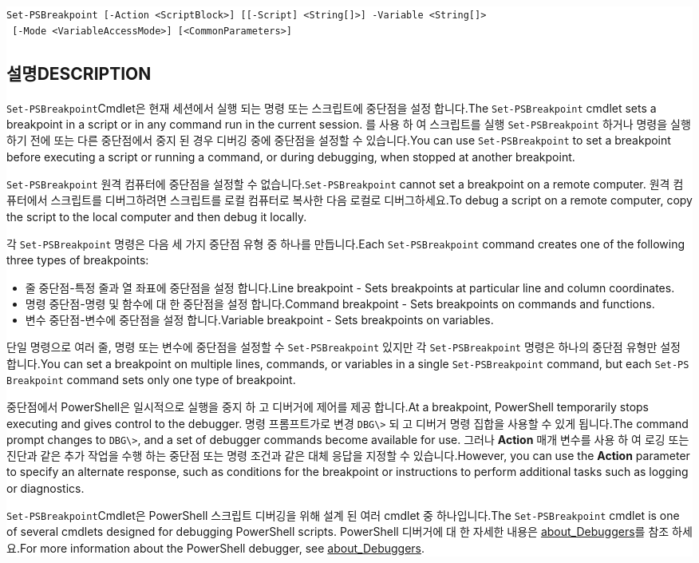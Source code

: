 ```
Set-PSBreakpoint [-Action <ScriptBlock>] [[-Script] <String[]>] -Variable <String[]>
 [-Mode <VariableAccessMode>] [<CommonParameters>]
```

## <span data-ttu-id="7b54c-110">설명</span><span class="sxs-lookup"><span data-stu-id="7b54c-110">DESCRIPTION</span></span>

<span data-ttu-id="7b54c-111">`Set-PSBreakpoint`Cmdlet은 현재 세션에서 실행 되는 명령 또는 스크립트에 중단점을 설정 합니다.</span><span class="sxs-lookup"><span data-stu-id="7b54c-111">The `Set-PSBreakpoint` cmdlet sets a breakpoint in a script or in any command run in the current session.</span></span> <span data-ttu-id="7b54c-112">를 사용 하 여 스크립트를 실행 `Set-PSBreakpoint` 하거나 명령을 실행 하기 전에 또는 다른 중단점에서 중지 된 경우 디버깅 중에 중단점을 설정할 수 있습니다.</span><span class="sxs-lookup"><span data-stu-id="7b54c-112">You can use `Set-PSBreakpoint` to set a breakpoint before executing a script or running a command, or during debugging, when stopped at another breakpoint.</span></span>

<span data-ttu-id="7b54c-113">`Set-PSBreakpoint` 원격 컴퓨터에 중단점을 설정할 수 없습니다.</span><span class="sxs-lookup"><span data-stu-id="7b54c-113">`Set-PSBreakpoint` cannot set a breakpoint on a remote computer.</span></span> <span data-ttu-id="7b54c-114">원격 컴퓨터에서 스크립트를 디버그하려면 스크립트를 로컬 컴퓨터로 복사한 다음 로컬로 디버그하세요.</span><span class="sxs-lookup"><span data-stu-id="7b54c-114">To debug a script on a remote computer, copy the script to the local computer and then debug it locally.</span></span>

<span data-ttu-id="7b54c-115">각 `Set-PSBreakpoint` 명령은 다음 세 가지 중단점 유형 중 하나를 만듭니다.</span><span class="sxs-lookup"><span data-stu-id="7b54c-115">Each `Set-PSBreakpoint` command creates one of the following three types of breakpoints:</span></span>

- <span data-ttu-id="7b54c-116">줄 중단점-특정 줄과 열 좌표에 중단점을 설정 합니다.</span><span class="sxs-lookup"><span data-stu-id="7b54c-116">Line breakpoint - Sets breakpoints at particular line and column coordinates.</span></span>
- <span data-ttu-id="7b54c-117">명령 중단점-명령 및 함수에 대 한 중단점을 설정 합니다.</span><span class="sxs-lookup"><span data-stu-id="7b54c-117">Command breakpoint - Sets breakpoints on commands and functions.</span></span>
- <span data-ttu-id="7b54c-118">변수 중단점-변수에 중단점을 설정 합니다.</span><span class="sxs-lookup"><span data-stu-id="7b54c-118">Variable breakpoint - Sets breakpoints on variables.</span></span>

<span data-ttu-id="7b54c-119">단일 명령으로 여러 줄, 명령 또는 변수에 중단점을 설정할 수 `Set-PSBreakpoint` 있지만 각 `Set-PSBreakpoint` 명령은 하나의 중단점 유형만 설정 합니다.</span><span class="sxs-lookup"><span data-stu-id="7b54c-119">You can set a breakpoint on multiple lines, commands, or variables in a single `Set-PSBreakpoint` command, but each `Set-PSBreakpoint` command sets only one type of breakpoint.</span></span>

<span data-ttu-id="7b54c-120">중단점에서 PowerShell은 일시적으로 실행을 중지 하 고 디버거에 제어를 제공 합니다.</span><span class="sxs-lookup"><span data-stu-id="7b54c-120">At a breakpoint, PowerShell temporarily stops executing and gives control to the debugger.</span></span> <span data-ttu-id="7b54c-121">명령 프롬프트가로 변경 `DBG\>` 되 고 디버거 명령 집합을 사용할 수 있게 됩니다.</span><span class="sxs-lookup"><span data-stu-id="7b54c-121">The command prompt changes to `DBG\>`, and a set of debugger commands become available for use.</span></span> <span data-ttu-id="7b54c-122">그러나 **Action** 매개 변수를 사용 하 여 로깅 또는 진단과 같은 추가 작업을 수행 하는 중단점 또는 명령 조건과 같은 대체 응답을 지정할 수 있습니다.</span><span class="sxs-lookup"><span data-stu-id="7b54c-122">However, you can use the **Action** parameter to specify an alternate response, such as conditions for the breakpoint or instructions to perform additional tasks such as logging or diagnostics.</span></span>

<span data-ttu-id="7b54c-123">`Set-PSBreakpoint`Cmdlet은 PowerShell 스크립트 디버깅을 위해 설계 된 여러 cmdlet 중 하나입니다.</span><span class="sxs-lookup"><span data-stu-id="7b54c-123">The `Set-PSBreakpoint` cmdlet is one of several cmdlets designed for debugging PowerShell scripts.</span></span>
<span data-ttu-id="7b54c-124">PowerShell 디버거에 대 한 자세한 내용은 [about_Debuggers](../Microsoft.PowerShell.Core/About/about_Debuggers.md)를 참조 하세요.</span><span class="sxs-lookup"><span data-stu-id="7b54c-124">For more information about the PowerShell debugger, see [about_Debuggers](../Microsoft.PowerShell.Core/About/about_Debuggers.md).</span></span>

